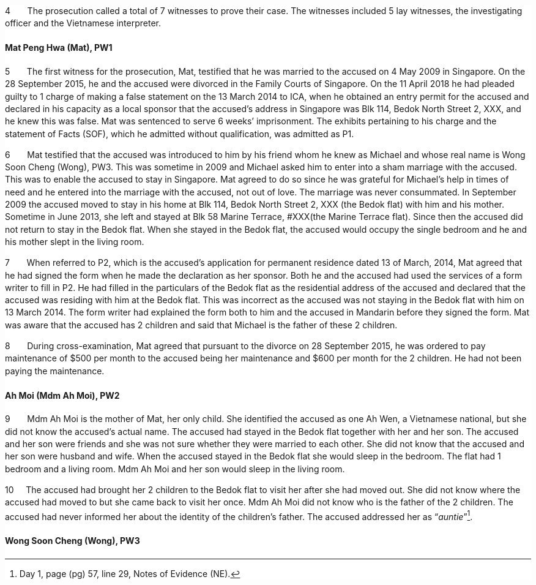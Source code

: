 4       The prosecution called a total of 7 witnesses to prove their case. The witnesses included 5 lay witnesses, the investigating officer and the Vietnamese interpreter.

#### Mat Peng Hwa (Mat), PW1

5       The first witness for the prosecution, Mat, testified that he was married to the accused on 4 May 2009 in Singapore. On the 28 September 2015, he and the accused were divorced in the Family Courts of Singapore. On the 11 April 2018 he had pleaded guilty to 1 charge of making a false statement on the 13 March 2014 to ICA, when he obtained an entry permit for the accused and declared in his capacity as a local sponsor that the accused’s address in Singapore was Blk 114, Bedok North Street 2, XXX, and he knew this was false. Mat was sentenced to serve 6 weeks’ imprisonment. The exhibits pertaining to his charge and the statement of Facts (SOF), which he admitted without qualification, was admitted as P1.

6       Mat testified that the accused was introduced to him by his friend whom he knew as Michael and whose real name is Wong Soon Cheng (Wong), PW3. This was sometime in 2009 and Michael asked him to enter into a sham marriage with the accused. This was to enable the accused to stay in Singapore. Mat agreed to do so since he was grateful for Michael’s help in times of need and he entered into the marriage with the accused, not out of love. The marriage was never consummated. In September 2009 the accused moved to stay in his home at Blk 114, Bedok North Street 2, XXX (the Bedok flat) with him and his mother. Sometime in June 2013, she left and stayed at Blk 58 Marine Terrace, #XXX(the Marine Terrace flat). Since then the accused did not return to stay in the Bedok flat. When she stayed in the Bedok flat, the accused would occupy the single bedroom and he and his mother slept in the living room.

7       When referred to P2, which is the accused’s application for permanent residence dated 13 of March, 2014, Mat agreed that he had signed the form when he made the declaration as her sponsor. Both he and the accused had used the services of a form writer to fill in P2. He had filled in the particulars of the Bedok flat as the residential address of the accused and declared that the accused was residing with him at the Bedok flat. This was incorrect as the accused was not staying in the Bedok flat with him on 13 March 2014. The form writer had explained the form both to him and the accused in Mandarin before they signed the form. Mat was aware that the accused has 2 children and said that Michael is the father of these 2 children.

8       During cross-examination, Mat agreed that pursuant to the divorce on 28 September 2015, he was ordered to pay maintenance of $500 per month to the accused being her maintenance and $600 per month for the 2 children. He had not been paying the maintenance.

#### Ah Moi (Mdm Ah Moi), PW2

9       Mdm Ah Moi is the mother of Mat, her only child. She identified the accused as one Ah Wen, a Vietnamese national, but she did not know the accused’s actual name. The accused had stayed in the Bedok flat together with her and her son. The accused and her son were friends and she was not sure whether they were married to each other. She did not know that the accused and her son were husband and wife. When the accused stayed in the Bedok flat she would sleep in the bedroom. The flat had 1 bedroom and a living room. Mdm Ah Moi and her son would sleep in the living room.

10     The accused had brought her 2 children to the Bedok flat to visit her after she had moved out. She did not know where the accused had moved to but she came back to visit her once. Mdm Ah Moi did not know who is the father of the 2 children. The accused had never informed her about the identity of the children’s father. The accused addressed her as “_auntie_”[^1].

#### Wong Soon Cheng (Wong), PW3


[^1]: Day 1, page (pg) 57, line 29, Notes of Evidence (NE).
[^2]: Exhibit P1.
[^3]: Day 2, pg 24, line 20 to pg 25, line 3, NE.
[^4]: Day 1, pg 8, line15-18, NE.
[^5]: Day 1, pg 8, line 25-28, NE.
[^6]: Day 1, pg 55, line 31-3, pg 56, NE.
[^7]: Day 1, pg 56, line 4-7, NE.
[^8]: Day 1, pg 56, line 15-26, NE.
[^9]: Day 1, pg 56, line 4-9, NE.
[^10]: Paragraph 17 of D6.
[^11]: Day 2, pg 39, line 25 to pg 40, line 3, NE.
[^12]: Day 2, pg 29, line 4-5, NE.
[^13]: Paragraph 2 of D6.
[^14]: Day 1, pg 6, line 11, NE.
[^15]: Day 1, pg 6, line 22-25, NE.
[^16]: Day 1, pg 7, line 2-4, NE.
[^17]: Day 1, pg 52, line 29-30, NE.
[^18]: Day 1, pg 52, line 31, NE.
[^19]: Day 1, pg 53, line 1, NE.
[^20]: Day 1, pg 57, line 25-26, NE.
[^21]: Day 1, pg 57, line 27, NE.
[^22]: Day 1, pg 14, line 6-19, NE.
[^23]: Day 1, pg 53, line 9-4, pg 54, NE.
[^24]: Day 1, pg 13, line 1-11, NE.
[^25]: Paragraph 9 of P6.
[^26]: Day 1, pg 72, line 21-28, pg 73, NE.
[^27]: Day 2, pg 26, line 2-6, NE.
[^28]: Paragraph 8 of D6.
[^29]: Day 1, pg 71, line 9-20, NE.
[^30]: Day 1, pg 71, line 18-23, NE.
[^31]: Day 2. Pg 38, line 2-12, NE.
[^32]: Day 1. Pg 74, line 15-16, NE.
[^33]: Day 1, pg 82, line 31-2, pg 83, NE.
[^34]: Day 1, pg 83, line 20-23, NE.